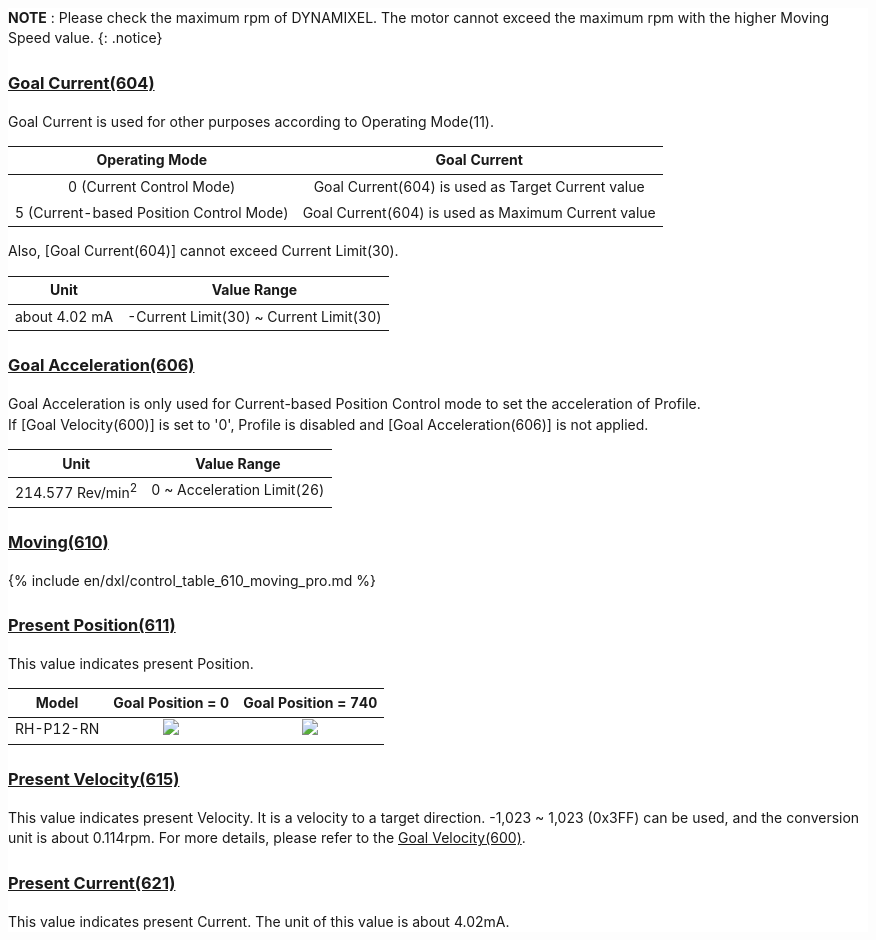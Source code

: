 **NOTE** : Please check the maximum rpm of DYNAMIXEL. The motor cannot exceed the maximum rpm with the higher Moving Speed value.
{: .notice}

### <a name="goal-current"></a>**[Goal Current(604)](#goal-current604)**
Goal Current is used for other purposes according to Operating Mode(11).

|             Operating Mode              |                    Goal Current                    |
|:---------------------------------------:|:--------------------------------------------------:|
|        0 (Current Control Mode)         | Goal Current(604) is used as Target Current value  |
| 5 (Current-based Position Control Mode) | Goal Current(604) is used as Maximum Current value |

Also, [Goal Current(604)] cannot exceed Current Limit(30).

|     Unit      |              Value Range               |
|:-------------:|:--------------------------------------:|
| about 4.02 mA | -Current Limit(30) ~ Current Limit(30) |

### <a name="goal-acceleration"></a>**[Goal Acceleration(606)](#goal-acceleration606)**
Goal Acceleration  is only used for Current-based Position Control mode to set the acceleration of Profile.  
If [Goal Velocity(600)] is set to '0', Profile is disabled and [Goal Acceleration(606)] is not applied.

|            Unit             |        Value Range         |
|:---------------------------:|:--------------------------:|
| 214.577 Rev/min<sup>2</sup> | 0 ~ Acceleration Limit(26) |

### <a name="moving"></a>**[Moving(610)](#moving610)**
{% include en/dxl/control_table_610_moving_pro.md %}

### <a name="present-position"></a>**[Present Position(611)](#present-position611)**
This value indicates present Position.

|   Model   |                         Goal Position = 0                          |                         Goal Position = 740                         |
|:---------:|:------------------------------------------------------------------:|:-------------------------------------------------------------------:|
| RH-P12-RN | ![](/assets/images/platform/rh_p12_rn/rh_p12_rn_position_open.png) | ![](/assets/images/platform/rh_p12_rn/rh_p12_rn_position_close.png) |

### <a name="present-velocity"></a>**[Present Velocity(615)](#present-velocity615)**
This value indicates present Velocity.
It is a velocity to a target direction.
-1,023 ~ 1,023 (0x3FF) can be used, and the conversion unit is about 0.114rpm.
For more details, please refer to the [Goal Velocity(600)](#goal-velocity).

### <a name="present-current"></a>**[Present Current(621)](#present-current621)**
This value indicates present Current. The unit of this value is about 4.02mA.


[Protocol]: /docs/en/dxl/protocol2/#reboot
[JST EHR-04]: http://www.jst-mfg.com/product/pdf/eng/eEH.pdf
[JST B4B-EH-A]: http://www.jst-mfg.com/product/pdf/eng/eEH.pdf
[JST SEH-001T-P0.6]: http://www.jst-mfg.com/product/pdf/eng/eEH.pdf
[MOLEX 51021-0600]: http://www.molex.com/molex/products/datasheet.jsp?part=active/0510210600_CRIMP_HOUSINGS.xml
[MOLEX 53047-0610]: http://www.molex.com/molex/products/datasheet.jsp?part=active/0530470610_PCB_HEADERS.xml
[MOLEX 50079-8100]: http://www.molex.com/molex/products/datasheet.jsp?part=active/0500798100_CRIMP_TERMINALS.xml